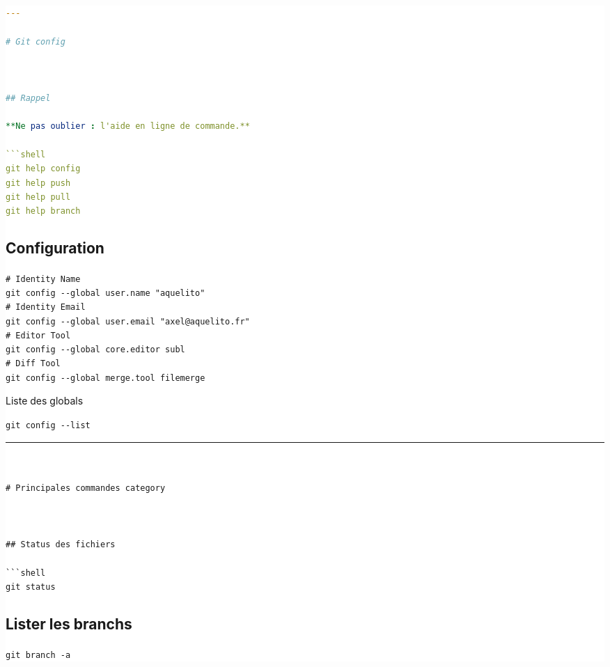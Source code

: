 ```yaml
---

# Git config



## Rappel

**Ne pas oublier : l'aide en ligne de commande.**

```shell
git help config
git help push
git help pull
git help branch
```

## Configuration

```shell
# Identity Name
git config --global user.name "aquelito"
# Identity Email
git config --global user.email "axel@aquelito.fr"
# Editor Tool
git config --global core.editor subl
# Diff Tool
git config --global merge.tool filemerge
```

Liste des globals

```shell
git config --list
```

---
```


# Principales commandes category



## Status des fichiers

```shell
git status
```

## Lister les branchs

```shell
git branch -a
```
